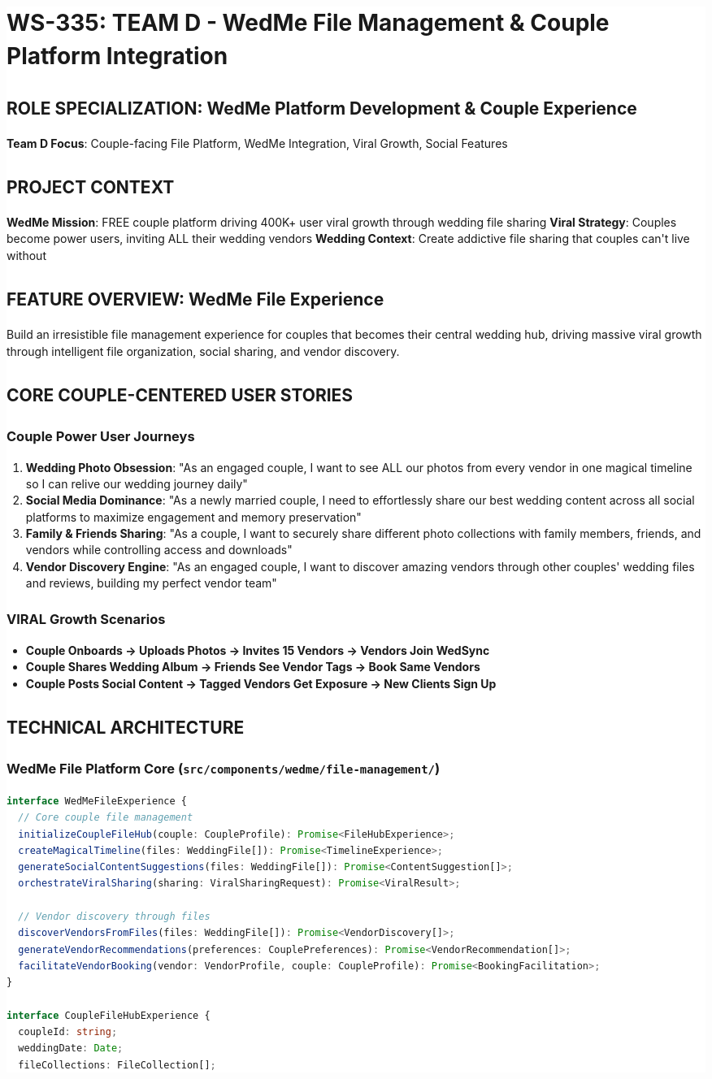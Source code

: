 # WS-335: TEAM D - WedMe File Management & Couple Platform Integration

## ROLE SPECIALIZATION: WedMe Platform Development & Couple Experience
**Team D Focus**: Couple-facing File Platform, WedMe Integration, Viral Growth, Social Features

## PROJECT CONTEXT
**WedMe Mission**: FREE couple platform driving 400K+ user viral growth through wedding file sharing
**Viral Strategy**: Couples become power users, inviting ALL their wedding vendors
**Wedding Context**: Create addictive file sharing that couples can't live without

## FEATURE OVERVIEW: WedMe File Experience
Build an irresistible file management experience for couples that becomes their central wedding hub, driving massive viral growth through intelligent file organization, social sharing, and vendor discovery.

## CORE COUPLE-CENTERED USER STORIES

### Couple Power User Journeys
1. **Wedding Photo Obsession**: "As an engaged couple, I want to see ALL our photos from every vendor in one magical timeline so I can relive our wedding journey daily"
2. **Social Media Dominance**: "As a newly married couple, I need to effortlessly share our best wedding content across all social platforms to maximize engagement and memory preservation"
3. **Family & Friends Sharing**: "As a couple, I want to securely share different photo collections with family members, friends, and vendors while controlling access and downloads"
4. **Vendor Discovery Engine**: "As an engaged couple, I want to discover amazing vendors through other couples' wedding files and reviews, building my perfect vendor team"

### VIRAL Growth Scenarios
- **Couple Onboards → Uploads Photos → Invites 15 Vendors → Vendors Join WedSync**
- **Couple Shares Wedding Album → Friends See Vendor Tags → Book Same Vendors**
- **Couple Posts Social Content → Tagged Vendors Get Exposure → New Clients Sign Up**

## TECHNICAL ARCHITECTURE

### WedMe File Platform Core (`src/components/wedme/file-management/`)

```typescript
interface WedMeFileExperience {
  // Core couple file management
  initializeCoupleFileHub(couple: CoupleProfile): Promise<FileHubExperience>;
  createMagicalTimeline(files: WeddingFile[]): Promise<TimelineExperience>;
  generateSocialContentSuggestions(files: WeddingFile[]): Promise<ContentSuggestion[]>;
  orchestrateViralSharing(sharing: ViralSharingRequest): Promise<ViralResult>;
  
  // Vendor discovery through files
  discoverVendorsFromFiles(files: WeddingFile[]): Promise<VendorDiscovery[]>;
  generateVendorRecommendations(preferences: CouplePreferences): Promise<VendorRecommendation[]>;
  facilitateVendorBooking(vendor: VendorProfile, couple: CoupleProfile): Promise<BookingFacilitation>;
}

interface CoupleFileHubExperience {
  coupleId: string;
  weddingDate: Date;
  fileCollections: FileCollection[];
```